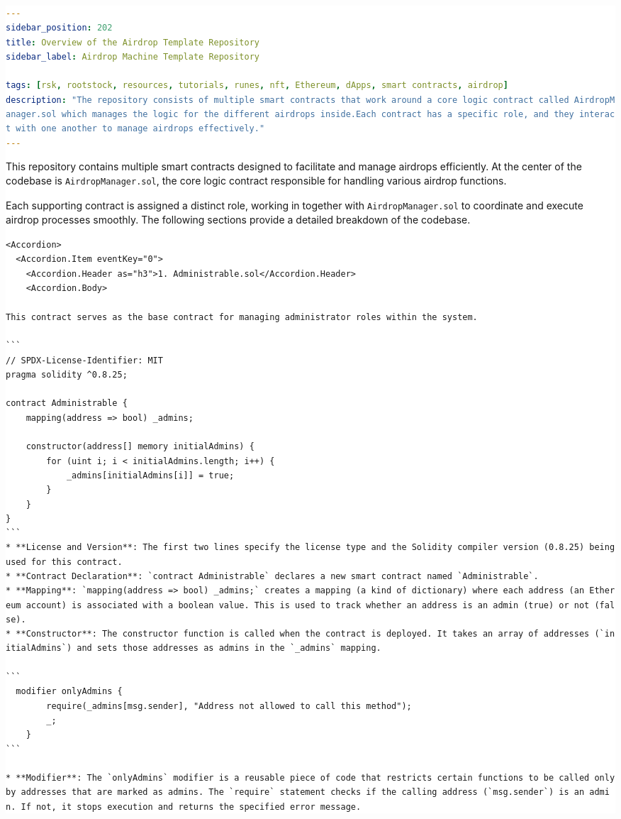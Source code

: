 ```yaml
---
sidebar_position: 202
title: Overview of the Airdrop Template Repository
sidebar_label: Airdrop Machine Template Repository

tags: [rsk, rootstock, resources, tutorials, runes, nft, Ethereum, dApps, smart contracts, airdrop]
description: "The repository consists of multiple smart contracts that work around a core logic contract called AirdropManager.sol which manages the logic for the different airdrops inside.Each contract has a specific role, and they interact with one another to manage airdrops effectively."
---
```



This repository contains multiple smart contracts designed to facilitate and manage airdrops efficiently. At the center of the codebase is `AirdropManager.sol`, the core logic contract responsible for handling various airdrop functions.

Each supporting contract is assigned a distinct role, working in together with `AirdropManager.sol` to coordinate and execute airdrop processes smoothly. The following sections provide a detailed breakdown of the codebase.

````mdx-code-block
<Accordion>
  <Accordion.Item eventKey="0">
    <Accordion.Header as="h3">1. Administrable.sol</Accordion.Header>
    <Accordion.Body>

This contract serves as the base contract for managing administrator roles within the system.

```
// SPDX-License-Identifier: MIT
pragma solidity ^0.8.25;

contract Administrable {
    mapping(address => bool) _admins;

    constructor(address[] memory initialAdmins) {
        for (uint i; i < initialAdmins.length; i++) {
            _admins[initialAdmins[i]] = true;
        }
    }
}
```
* **License and Version**: The first two lines specify the license type and the Solidity compiler version (0.8.25) being used for this contract.
* **Contract Declaration**: `contract Administrable` declares a new smart contract named `Administrable`.
* **Mapping**: `mapping(address => bool) _admins;` creates a mapping (a kind of dictionary) where each address (an Ethereum account) is associated with a boolean value. This is used to track whether an address is an admin (true) or not (false).
* **Constructor**: The constructor function is called when the contract is deployed. It takes an array of addresses (`initialAdmins`) and sets those addresses as admins in the `_admins` mapping.

```
  modifier onlyAdmins {
        require(_admins[msg.sender], "Address not allowed to call this method");
        _;
    }
```

* **Modifier**: The `onlyAdmins` modifier is a reusable piece of code that restricts certain functions to be called only by addresses that are marked as admins. The `require` statement checks if the calling address (`msg.sender`) is an admin. If not, it stops execution and returns the specified error message.

````